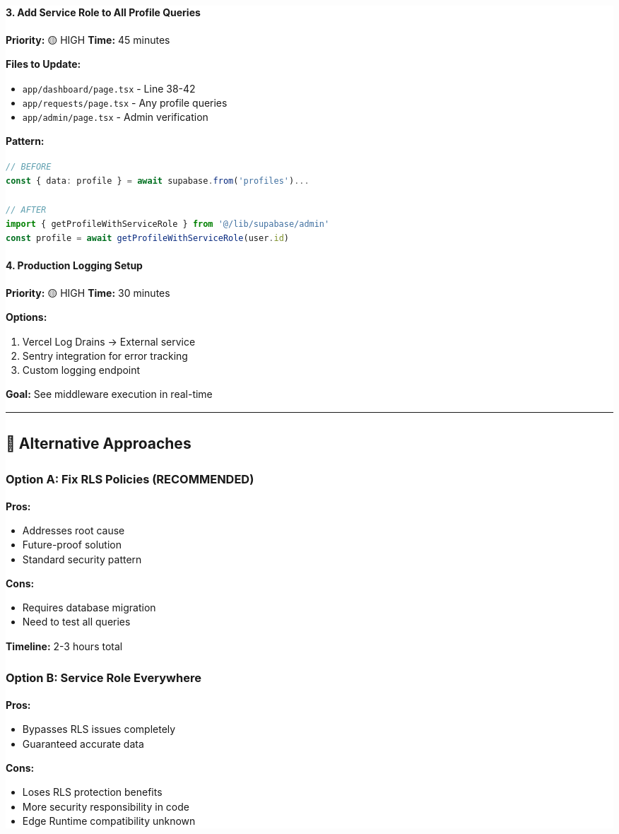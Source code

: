#### 3. Add Service Role to All Profile Queries
**Priority:** 🟡 HIGH
**Time:** 45 minutes

**Files to Update:**
- `app/dashboard/page.tsx` - Line 38-42
- `app/requests/page.tsx` - Any profile queries
- `app/admin/page.tsx` - Admin verification

**Pattern:**
```typescript
// BEFORE
const { data: profile } = await supabase.from('profiles')...

// AFTER
import { getProfileWithServiceRole } from '@/lib/supabase/admin'
const profile = await getProfileWithServiceRole(user.id)
```

#### 4. Production Logging Setup
**Priority:** 🟡 HIGH
**Time:** 30 minutes

**Options:**
1. Vercel Log Drains → External service
2. Sentry integration for error tracking
3. Custom logging endpoint

**Goal:** See middleware execution in real-time

---

## 🔄 Alternative Approaches

### Option A: Fix RLS Policies (RECOMMENDED)
**Pros:**
- Addresses root cause
- Future-proof solution
- Standard security pattern

**Cons:**
- Requires database migration
- Need to test all queries

**Timeline:** 2-3 hours total

### Option B: Service Role Everywhere
**Pros:**
- Bypasses RLS issues completely
- Guaranteed accurate data

**Cons:**
- Loses RLS protection benefits
- More security responsibility in code
- Edge Runtime compatibility unknown
